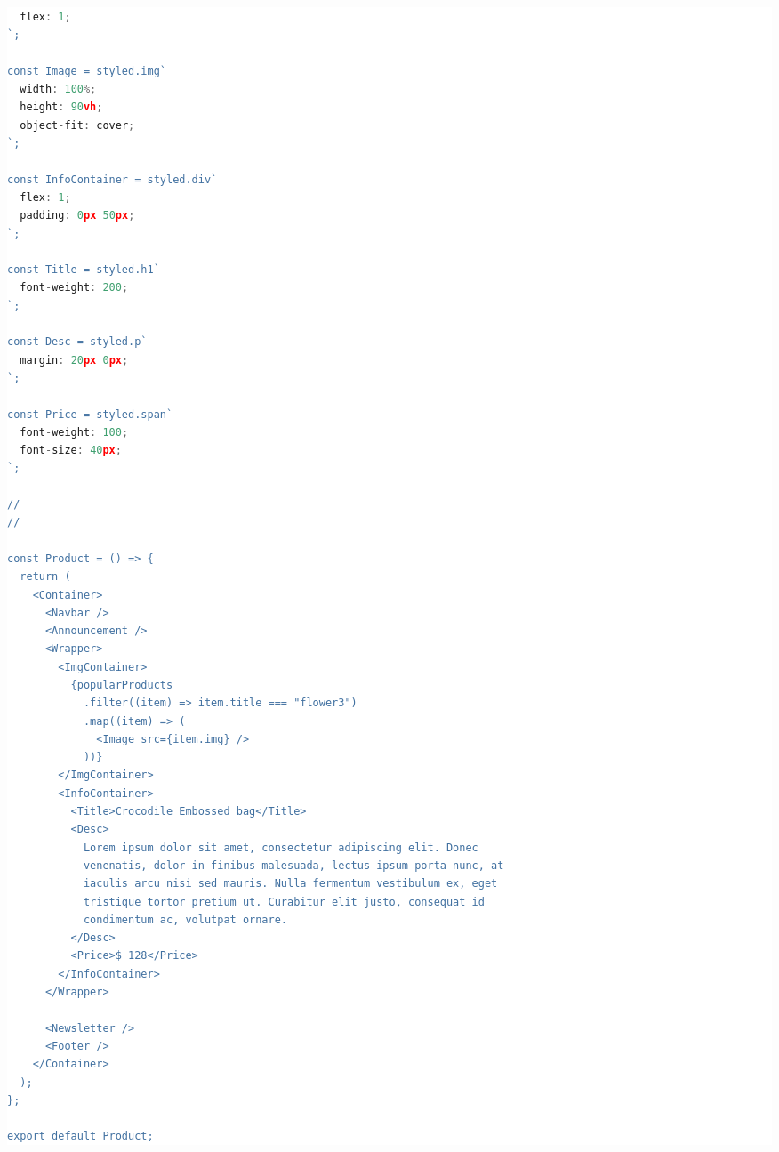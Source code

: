 ```javascript
  flex: 1;
`;

const Image = styled.img`
  width: 100%;
  height: 90vh;
  object-fit: cover;
`;

const InfoContainer = styled.div`
  flex: 1;
  padding: 0px 50px;
`;

const Title = styled.h1`
  font-weight: 200;
`;

const Desc = styled.p`
  margin: 20px 0px;
`;

const Price = styled.span`
  font-weight: 100;
  font-size: 40px;
`;

//
//

const Product = () => {
  return (
    <Container>
      <Navbar />
      <Announcement />
      <Wrapper>
        <ImgContainer>
          {popularProducts
            .filter((item) => item.title === "flower3")
            .map((item) => (
              <Image src={item.img} />
            ))}
        </ImgContainer>
        <InfoContainer>
          <Title>Crocodile Embossed bag</Title>
          <Desc>
            Lorem ipsum dolor sit amet, consectetur adipiscing elit. Donec
            venenatis, dolor in finibus malesuada, lectus ipsum porta nunc, at
            iaculis arcu nisi sed mauris. Nulla fermentum vestibulum ex, eget
            tristique tortor pretium ut. Curabitur elit justo, consequat id
            condimentum ac, volutpat ornare.
          </Desc>
          <Price>$ 128</Price>
        </InfoContainer>
      </Wrapper>

      <Newsletter />
      <Footer />
    </Container>
  );
};

export default Product;
```